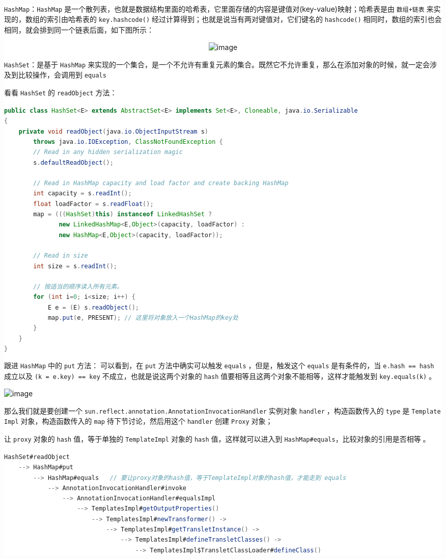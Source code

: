 `HashMap`：`HashMap` 是一个散列表，也就是数据结构里面的哈希表，它里面存储的内容是键值对(key-value)映射；哈希表是由 `数组+链表` 来实现的，数组的索引由哈希表的 `key.hashcode()` 经过计算得到；也就是说当有两对键值对，它们键名的 `hashcode()` 相同时，数组的索引也会相同，就会排到同一个链表后面，如下图所示：

<div align=center><img width="641" alt="image" src="https://github.com/reidmu/sec-note/assets/84888757/0fbd1010-a6ab-4498-88cc-72034097a3fb" /></div>

`HashSet`：是基于 `HashMap` 来实现的一个集合，是一个不允许有重复元素的集合。既然它不允许重复，那么在添加对象的时候，就一定会涉及到比较操作，会调用到 `equals`

看看 `HashSet` 的 `readObject` 方法：

```java
public class HashSet<E> extends AbstractSet<E> implements Set<E>, Cloneable, java.io.Serializable
{ 
    private void readObject(java.io.ObjectInputStream s)
        throws java.io.IOException, ClassNotFoundException {
        // Read in any hidden serialization magic
        s.defaultReadObject();

        // Read in HashMap capacity and load factor and create backing HashMap
        int capacity = s.readInt();
        float loadFactor = s.readFloat();
        map = (((HashSet)this) instanceof LinkedHashSet ?
               new LinkedHashMap<E,Object>(capacity, loadFactor) :
               new HashMap<E,Object>(capacity, loadFactor));

        // Read in size
        int size = s.readInt();

        // 按适当的顺序读入所有元素。
        for (int i=0; i<size; i++) {
            E e = (E) s.readObject();
            map.put(e, PRESENT); // 这里将对象放入一个HashMap的key处
        }
    }
}
```

跟进 `HashMap` 中的 `put` 方法：
可以看到，在 `put` 方法中确实可以触发 `equals` ，但是，触发这个 `equals` 是有条件的，当 `e.hash == hash` 成立以及 `(k = e.key) == key` 不成立，也就是说这两个对象的 `hash` 值要相等且这两个对象不能相等，这样才能触发到 `key.equals(k)` 。

![image](https://github.com/reidmu/sec-note/assets/84888757/50adaebf-3b1c-420b-8ae1-d6fd6c2011da)


那么我们就是要创建一个 `sun.reflect.annotation.AnnotationInvocationHandler` 实例对象 `handler` ，构造函数传入的 `type` 是 `TemplateImpl` 对象，构造函数传入的 `map` 待下节讨论，然后用这个 `handler` 创建 `Proxy` 对象；

让 `proxy` 对象的 `hash` 值，等于单独的 `TemplateImpl` 对象的 `hash` 值，这样就可以进入到 `HashMap#equals`，比较对象的引用是否相等 。

```java
HashSet#readObject
    --> HashMap#put
        --> HashMap#equals   // 要让proxy对象的hash值，等于TemplateImpl对象的hash值，才能走到 equals
            --> AnnotationInvocationHandler#invoke
            	--> AnnotationInvocationHandler#equalsImpl
                    --> TemplatesImpl#getOutputProperties()
                    	--> TemplatesImpl#newTransformer() ->
                            --> TemplatesImpl#getTransletInstance() -> 
                                --> TemplatesImpl#defineTransletClasses() -> 
                                    --> TemplatesImpl$TransletClassLoader#defineClass()
```
